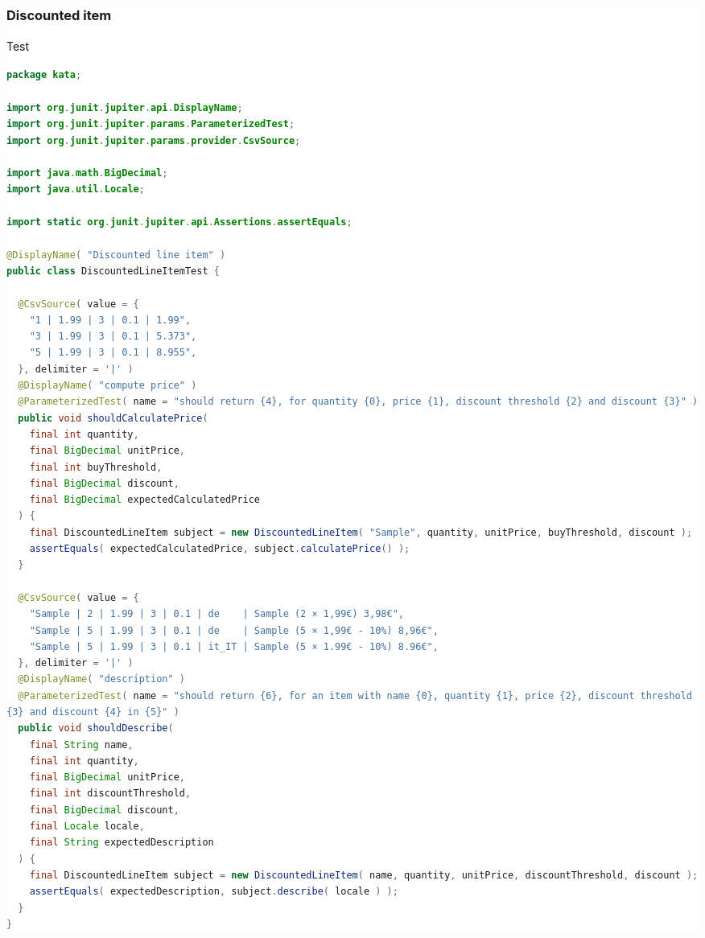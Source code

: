 ### Discounted item

Test

```java
package kata;

import org.junit.jupiter.api.DisplayName;
import org.junit.jupiter.params.ParameterizedTest;
import org.junit.jupiter.params.provider.CsvSource;

import java.math.BigDecimal;
import java.util.Locale;

import static org.junit.jupiter.api.Assertions.assertEquals;

@DisplayName( "Discounted line item" )
public class DiscountedLineItemTest {

  @CsvSource( value = {
    "1 | 1.99 | 3 | 0.1 | 1.99",
    "3 | 1.99 | 3 | 0.1 | 5.373",
    "5 | 1.99 | 3 | 0.1 | 8.955",
  }, delimiter = '|' )
  @DisplayName( "compute price" )
  @ParameterizedTest( name = "should return {4}, for quantity {0}, price {1}, discount threshold {2} and discount {3}" )
  public void shouldCalculatePrice(
    final int quantity,
    final BigDecimal unitPrice,
    final int buyThreshold,
    final BigDecimal discount,
    final BigDecimal expectedCalculatedPrice
  ) {
    final DiscountedLineItem subject = new DiscountedLineItem( "Sample", quantity, unitPrice, buyThreshold, discount );
    assertEquals( expectedCalculatedPrice, subject.calculatePrice() );
  }

  @CsvSource( value = {
    "Sample | 2 | 1.99 | 3 | 0.1 | de    | Sample (2 × 1,99€) 3,98€",
    "Sample | 5 | 1.99 | 3 | 0.1 | de    | Sample (5 × 1,99€ - 10%) 8,96€",
    "Sample | 5 | 1.99 | 3 | 0.1 | it_IT | Sample (5 × 1.99€ - 10%) 8.96€",
  }, delimiter = '|' )
  @DisplayName( "description" )
  @ParameterizedTest( name = "should return {6}, for an item with name {0}, quantity {1}, price {2}, discount threshold {3} and discount {4} in {5}" )
  public void shouldDescribe(
    final String name,
    final int quantity,
    final BigDecimal unitPrice,
    final int discountThreshold,
    final BigDecimal discount,
    final Locale locale,
    final String expectedDescription
  ) {
    final DiscountedLineItem subject = new DiscountedLineItem( name, quantity, unitPrice, discountThreshold, discount );
    assertEquals( expectedDescription, subject.describe( locale ) );
  }
}
```
